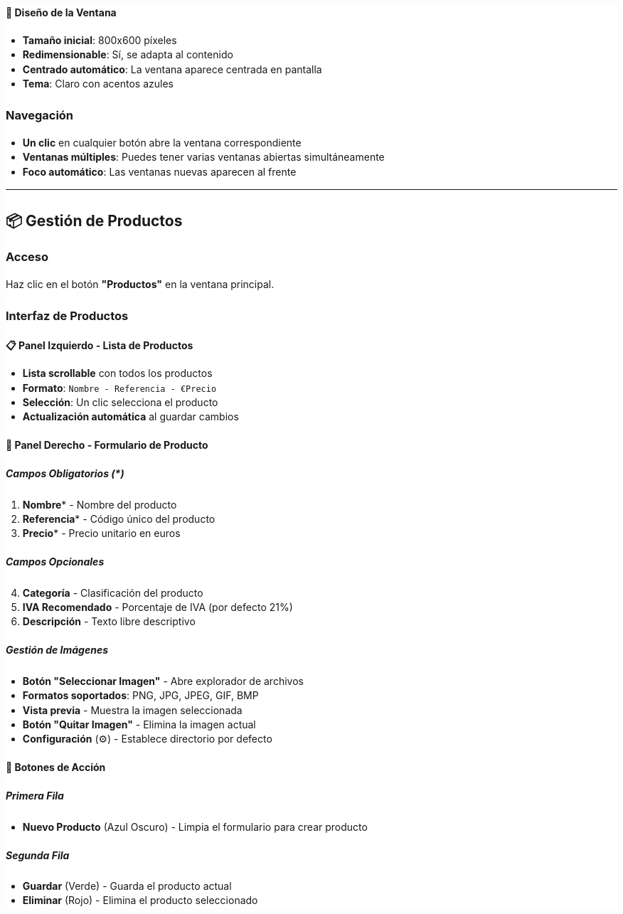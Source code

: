 #### 📐 Diseño de la Ventana
- **Tamaño inicial**: 800x600 píxeles
- **Redimensionable**: Sí, se adapta al contenido
- **Centrado automático**: La ventana aparece centrada en pantalla
- **Tema**: Claro con acentos azules

### Navegación
- **Un clic** en cualquier botón abre la ventana correspondiente
- **Ventanas múltiples**: Puedes tener varias ventanas abiertas simultáneamente
- **Foco automático**: Las ventanas nuevas aparecen al frente

---

## 📦 Gestión de Productos

### Acceso
Haz clic en el botón **"Productos"** en la ventana principal.

### Interfaz de Productos

#### 📋 Panel Izquierdo - Lista de Productos
- **Lista scrollable** con todos los productos
- **Formato**: `Nombre - Referencia - €Precio`
- **Selección**: Un clic selecciona el producto
- **Actualización automática** al guardar cambios

#### 📝 Panel Derecho - Formulario de Producto

##### Campos Obligatorios (*)
1. **Nombre*** - Nombre del producto
2. **Referencia*** - Código único del producto
3. **Precio*** - Precio unitario en euros

##### Campos Opcionales
4. **Categoría** - Clasificación del producto
5. **IVA Recomendado** - Porcentaje de IVA (por defecto 21%)
6. **Descripción** - Texto libre descriptivo

##### Gestión de Imágenes
- **Botón "Seleccionar Imagen"** - Abre explorador de archivos
- **Formatos soportados**: PNG, JPG, JPEG, GIF, BMP
- **Vista previa** - Muestra la imagen seleccionada
- **Botón "Quitar Imagen"** - Elimina la imagen actual
- **Configuración** (⚙️) - Establece directorio por defecto

#### 🔘 Botones de Acción

##### Primera Fila
- **Nuevo Producto** (Azul Oscuro) - Limpia el formulario para crear producto

##### Segunda Fila
- **Guardar** (Verde) - Guarda el producto actual
- **Eliminar** (Rojo) - Elimina el producto seleccionado

